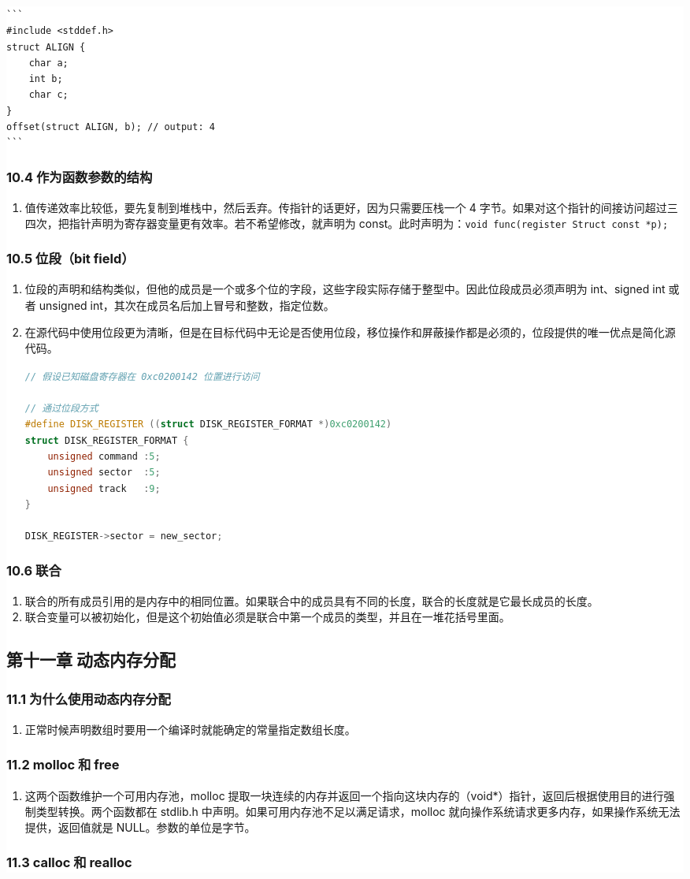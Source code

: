     ```
    #include <stddef.h>
    struct ALIGN {
        char a;
        int b;
        char c;
    }
    offset(struct ALIGN, b); // output: 4
    ```

### 10.4 作为函数参数的结构

1. 值传递效率比较低，要先复制到堆栈中，然后丢弃。传指针的话更好，因为只需要压栈一个 4 字节。如果对这个指针的间接访问超过三四次，把指针声明为寄存器变量更有效率。若不希望修改，就声明为 const。此时声明为：`void func(register Struct const *p);`

### 10.5 位段（bit field）

1. 位段的声明和结构类似，但他的成员是一个或多个位的字段，这些字段实际存储于整型中。因此位段成员必须声明为 int、signed int 或者 unsigned int，其次在成员名后加上冒号和整数，指定位数。
2. 在源代码中使用位段更为清晰，但是在目标代码中无论是否使用位段，移位操作和屏蔽操作都是必须的，位段提供的唯一优点是简化源代码。

    ```CPP
    // 假设已知磁盘寄存器在 0xc0200142 位置进行访问

    // 通过位段方式
    #define DISK_REGISTER ((struct DISK_REGISTER_FORMAT *)0xc0200142)
    struct DISK_REGISTER_FORMAT {
        unsigned command :5;
        unsigned sector  :5;
        unsigned track   :9;
    }
    
    DISK_REGISTER->sector = new_sector;
    ```

### 10.6 联合

1. 联合的所有成员引用的是内存中的相同位置。如果联合中的成员具有不同的长度，联合的长度就是它最长成员的长度。
2. 联合变量可以被初始化，但是这个初始值必须是联合中第一个成员的类型，并且在一堆花括号里面。

## 第十一章 动态内存分配

### 11.1 为什么使用动态内存分配

1. 正常时候声明数组时要用一个编译时就能确定的常量指定数组长度。

### 11.2 molloc 和 free

1. 这两个函数维护一个可用内存池，molloc 提取一块连续的内存并返回一个指向这块内存的（void*）指针，返回后根据使用目的进行强制类型转换。两个函数都在 stdlib.h 中声明。如果可用内存池不足以满足请求，molloc 就向操作系统请求更多内存，如果操作系统无法提供，返回值就是 NULL。参数的单位是字节。

### 11.3 calloc 和 realloc
